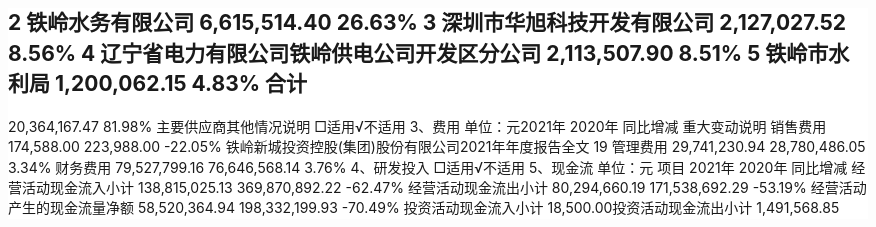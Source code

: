 2
铁岭水务有限公司
6,615,514.40
26.63%
3
深圳市华旭科技开发有限公司
2,127,027.52
8.56%
4
辽宁省电力有限公司铁岭供电公司开发区分公司
2,113,507.90
8.51%
5
铁岭市水利局
1,200,062.15
4.83%
合计
--
20,364,167.47
81.98%
主要供应商其他情况说明
□适用√不适用
3、费用
单位：元2021年
2020年
同比增减
重大变动说明
销售费用
174,588.00
223,988.00
-22.05%
铁岭新城投资控股(集团)股份有限公司2021年年度报告全文
19
管理费用
29,741,230.94
28,780,486.05
3.34%
财务费用
79,527,799.16
76,646,568.14
3.76%
4、研发投入
□适用√不适用
5、现金流
单位：元
项目
2021年
2020年
同比增减
经营活动现金流入小计
138,815,025.13
369,870,892.22
-62.47%
经营活动现金流出小计
80,294,660.19
171,538,692.29
-53.19%
经营活动产生的现金流量净额
58,520,364.94
198,332,199.93
-70.49%
投资活动现金流入小计
18,500.00投资活动现金流出小计
1,491,568.85